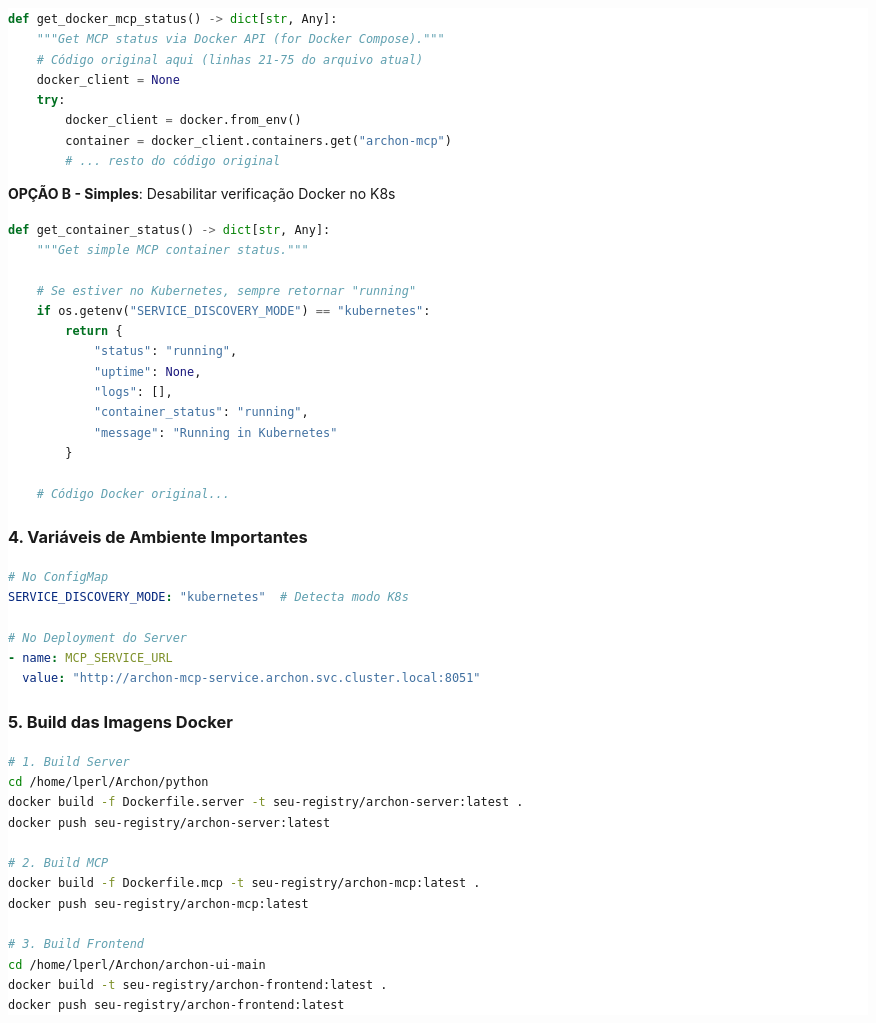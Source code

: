 ```python
def get_docker_mcp_status() -> dict[str, Any]:
    """Get MCP status via Docker API (for Docker Compose)."""
    # Código original aqui (linhas 21-75 do arquivo atual)
    docker_client = None
    try:
        docker_client = docker.from_env()
        container = docker_client.containers.get("archon-mcp")
        # ... resto do código original
```

**OPÇÃO B - Simples**: Desabilitar verificação Docker no K8s

```python
def get_container_status() -> dict[str, Any]:
    """Get simple MCP container status."""

    # Se estiver no Kubernetes, sempre retornar "running"
    if os.getenv("SERVICE_DISCOVERY_MODE") == "kubernetes":
        return {
            "status": "running",
            "uptime": None,
            "logs": [],
            "container_status": "running",
            "message": "Running in Kubernetes"
        }

    # Código Docker original...
```

### 4. Variáveis de Ambiente Importantes

```yaml
# No ConfigMap
SERVICE_DISCOVERY_MODE: "kubernetes"  # Detecta modo K8s

# No Deployment do Server
- name: MCP_SERVICE_URL
  value: "http://archon-mcp-service.archon.svc.cluster.local:8051"
```

### 5. Build das Imagens Docker

```bash
# 1. Build Server
cd /home/lperl/Archon/python
docker build -f Dockerfile.server -t seu-registry/archon-server:latest .
docker push seu-registry/archon-server:latest

# 2. Build MCP
docker build -f Dockerfile.mcp -t seu-registry/archon-mcp:latest .
docker push seu-registry/archon-mcp:latest

# 3. Build Frontend
cd /home/lperl/Archon/archon-ui-main
docker build -t seu-registry/archon-frontend:latest .
docker push seu-registry/archon-frontend:latest
```
